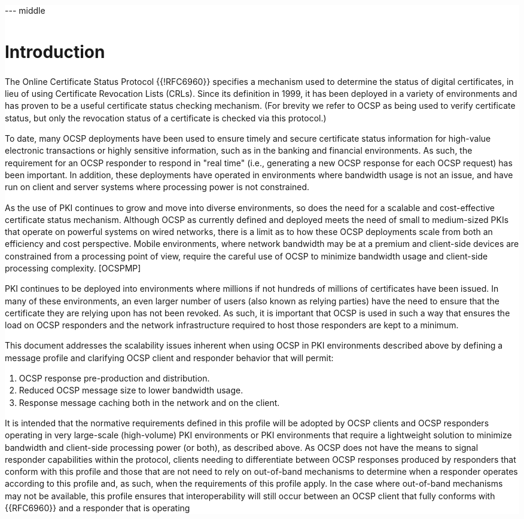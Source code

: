 --- middle

# Introduction

The Online Certificate Status Protocol {{!RFC6960}} specifies a mechanism
used to determine the status of digital certificates, in lieu of
using Certificate Revocation Lists (CRLs). Since its definition in
1999, it has been deployed in a variety of environments and has
proven to be a useful certificate status checking mechanism. (For
brevity we refer to OCSP as being used to verify certificate status,
but only the revocation status of a certificate is checked via this
protocol.)

To date, many OCSP deployments have been used to ensure timely and
secure certificate status information for high-value electronic
transactions or highly sensitive information, such as in the banking
and financial environments. As such, the requirement for an OCSP
responder to respond in "real time" (i.e., generating a new OCSP
response for each OCSP request) has been important. In addition,
these deployments have operated in environments where bandwidth usage
is not an issue, and have run on client and server systems where
processing power is not constrained.

As the use of PKI continues to grow and move into diverse
environments, so does the need for a scalable and cost-effective
certificate status mechanism. Although OCSP as currently defined and
deployed meets the need of small to medium-sized PKIs that operate on
powerful systems on wired networks, there is a limit as to how these
OCSP deployments scale from both an efficiency and cost perspective.
Mobile environments, where network bandwidth may be at a premium and
client-side devices are constrained from a processing point of view,
require the careful use of OCSP to minimize bandwidth usage and
client-side processing complexity. [OCSPMP]

PKI continues to be deployed into environments where millions if not
hundreds of millions of certificates have been issued. In many of
these environments, an even larger number of users (also known as
relying parties) have the need to ensure that the certificate they
are relying upon has not been revoked. As such, it is important that
OCSP is used in such a way that ensures the load on OCSP responders
and the network infrastructure required to host those responders are
kept to a minimum.

This document addresses the scalability issues inherent when using
OCSP in PKI environments described above by defining a message
profile and clarifying OCSP client and responder behavior that will
permit:

1. OCSP response pre-production and distribution.
2. Reduced OCSP message size to lower bandwidth usage.
3. Response message caching both in the network and on the client.

It is intended that the normative requirements defined in this
profile will be adopted by OCSP clients and OCSP responders operating
in very large-scale (high-volume) PKI environments or PKI
environments that require a lightweight solution to minimize
bandwidth and client-side processing power (or both), as described
above. As OCSP does not have the means to signal responder
capabilities within the protocol, clients needing to differentiate
between OCSP responses produced by responders that conform with this
profile and those that are not need to rely on out-of-band mechanisms
to determine when a responder operates according to this profile and,
as such, when the requirements of this profile apply. In the case
where out-of-band mechanisms may not be available, this profile
ensures that interoperability will still occur between an OCSP client
that fully conforms with {{RFC6960}} and a responder that is operating